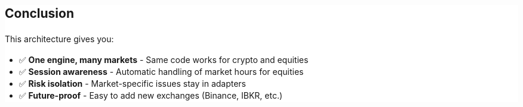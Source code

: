 ## Conclusion

This architecture gives you:
- ✅ **One engine, many markets** - Same code works for crypto and equities
- ✅ **Session awareness** - Automatic handling of market hours for equities
- ✅ **Risk isolation** - Market-specific issues stay in adapters
- ✅ **Future-proof** - Easy to add new exchanges (Binance, IBKR, etc.)

